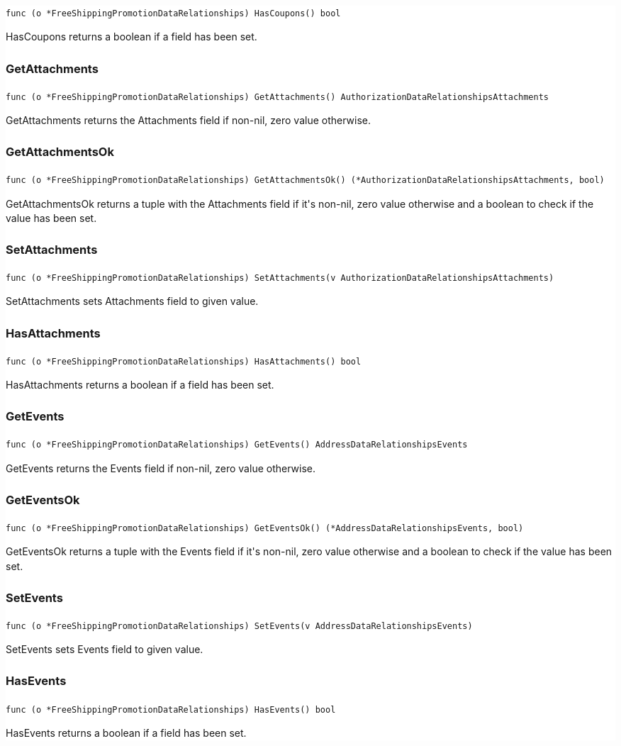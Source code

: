 `func (o *FreeShippingPromotionDataRelationships) HasCoupons() bool`

HasCoupons returns a boolean if a field has been set.

### GetAttachments

`func (o *FreeShippingPromotionDataRelationships) GetAttachments() AuthorizationDataRelationshipsAttachments`

GetAttachments returns the Attachments field if non-nil, zero value otherwise.

### GetAttachmentsOk

`func (o *FreeShippingPromotionDataRelationships) GetAttachmentsOk() (*AuthorizationDataRelationshipsAttachments, bool)`

GetAttachmentsOk returns a tuple with the Attachments field if it's non-nil, zero value otherwise
and a boolean to check if the value has been set.

### SetAttachments

`func (o *FreeShippingPromotionDataRelationships) SetAttachments(v AuthorizationDataRelationshipsAttachments)`

SetAttachments sets Attachments field to given value.

### HasAttachments

`func (o *FreeShippingPromotionDataRelationships) HasAttachments() bool`

HasAttachments returns a boolean if a field has been set.

### GetEvents

`func (o *FreeShippingPromotionDataRelationships) GetEvents() AddressDataRelationshipsEvents`

GetEvents returns the Events field if non-nil, zero value otherwise.

### GetEventsOk

`func (o *FreeShippingPromotionDataRelationships) GetEventsOk() (*AddressDataRelationshipsEvents, bool)`

GetEventsOk returns a tuple with the Events field if it's non-nil, zero value otherwise
and a boolean to check if the value has been set.

### SetEvents

`func (o *FreeShippingPromotionDataRelationships) SetEvents(v AddressDataRelationshipsEvents)`

SetEvents sets Events field to given value.

### HasEvents

`func (o *FreeShippingPromotionDataRelationships) HasEvents() bool`

HasEvents returns a boolean if a field has been set.
